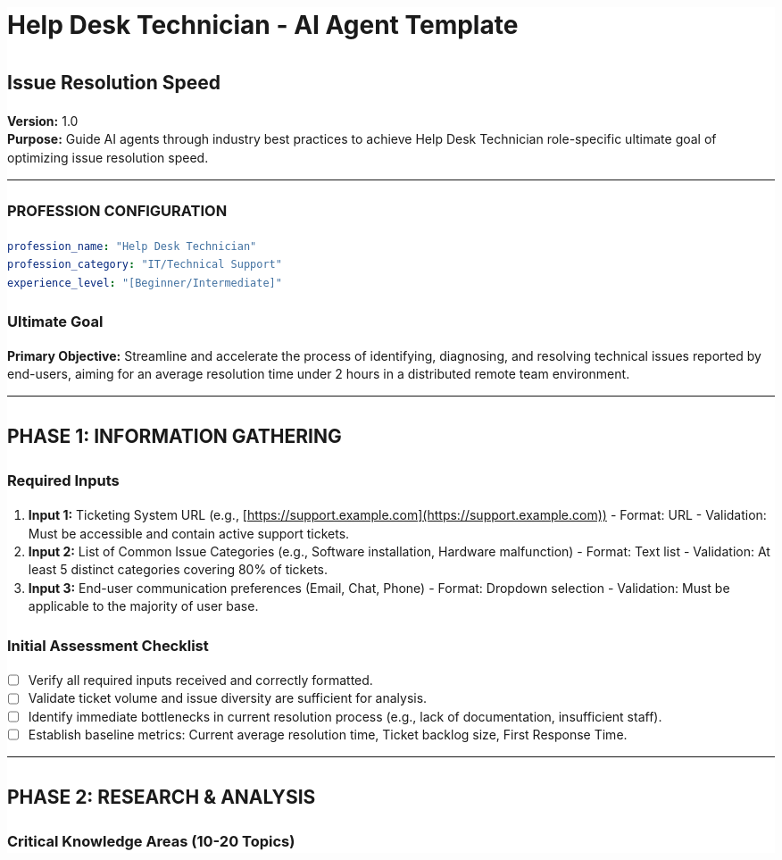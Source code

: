 # Help Desk Technician - AI Agent Template  
## Issue Resolution Speed

**Version:** 1.0  
**Purpose:** Guide AI agents through industry best practices to achieve Help Desk Technician role-specific ultimate goal of optimizing issue resolution speed.

---

### PROFESSION CONFIGURATION  

```yaml
profession_name: "Help Desk Technician"
profession_category: "IT/Technical Support"
experience_level: "[Beginner/Intermediate]"
```

### Ultimate Goal  
**Primary Objective:** Streamline and accelerate the process of identifying, diagnosing, and resolving technical issues reported by end-users, aiming for an average resolution time under 2 hours in a distributed remote team environment.

---

## PHASE 1: INFORMATION GATHERING  

### Required Inputs  
1. **Input 1:** Ticketing System URL (e.g., [https://support.example.com](https://support.example.com)) - Format: URL - Validation: Must be accessible and contain active support tickets.
2. **Input 2:** List of Common Issue Categories (e.g., Software installation, Hardware malfunction) - Format: Text list - Validation: At least 5 distinct categories covering 80% of tickets.
3. **Input 3:** End-user communication preferences (Email, Chat, Phone) - Format: Dropdown selection - Validation: Must be applicable to the majority of user base.

### Initial Assessment Checklist  
- [ ] Verify all required inputs received and correctly formatted.  
- [ ] Validate ticket volume and issue diversity are sufficient for analysis.  
- [ ] Identify immediate bottlenecks in current resolution process (e.g., lack of documentation, insufficient staff).  
- [ ] Establish baseline metrics: Current average resolution time, Ticket backlog size, First Response Time.

---

## PHASE 2: RESEARCH & ANALYSIS  

### Critical Knowledge Areas (10-20 Topics)  
